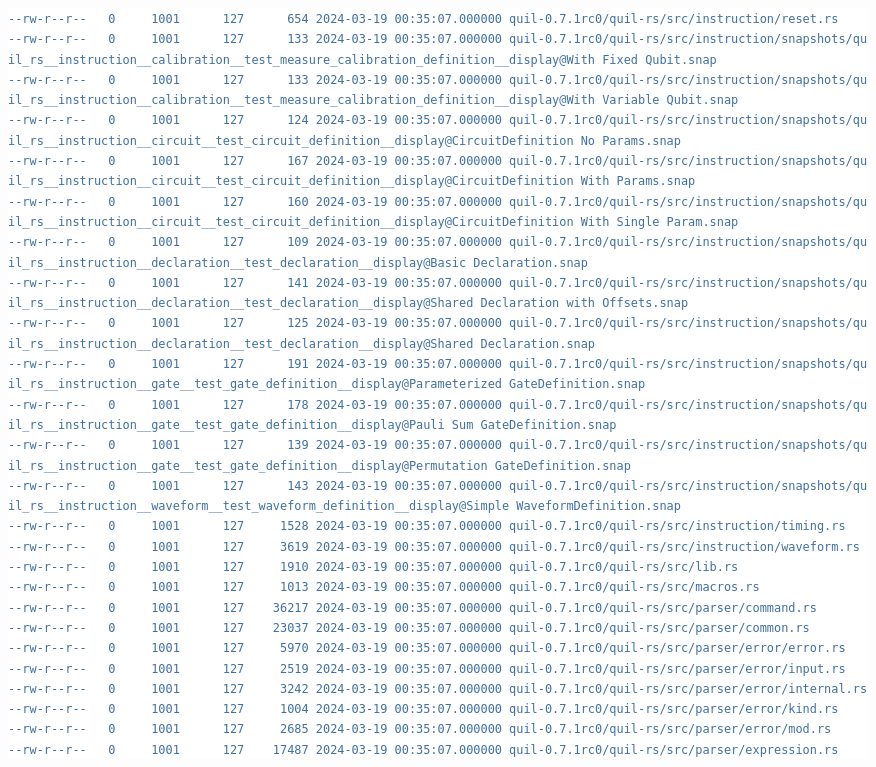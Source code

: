 ```diff
--rw-r--r--   0     1001      127      654 2024-03-19 00:35:07.000000 quil-0.7.1rc0/quil-rs/src/instruction/reset.rs
--rw-r--r--   0     1001      127      133 2024-03-19 00:35:07.000000 quil-0.7.1rc0/quil-rs/src/instruction/snapshots/quil_rs__instruction__calibration__test_measure_calibration_definition__display@With Fixed Qubit.snap
--rw-r--r--   0     1001      127      133 2024-03-19 00:35:07.000000 quil-0.7.1rc0/quil-rs/src/instruction/snapshots/quil_rs__instruction__calibration__test_measure_calibration_definition__display@With Variable Qubit.snap
--rw-r--r--   0     1001      127      124 2024-03-19 00:35:07.000000 quil-0.7.1rc0/quil-rs/src/instruction/snapshots/quil_rs__instruction__circuit__test_circuit_definition__display@CircuitDefinition No Params.snap
--rw-r--r--   0     1001      127      167 2024-03-19 00:35:07.000000 quil-0.7.1rc0/quil-rs/src/instruction/snapshots/quil_rs__instruction__circuit__test_circuit_definition__display@CircuitDefinition With Params.snap
--rw-r--r--   0     1001      127      160 2024-03-19 00:35:07.000000 quil-0.7.1rc0/quil-rs/src/instruction/snapshots/quil_rs__instruction__circuit__test_circuit_definition__display@CircuitDefinition With Single Param.snap
--rw-r--r--   0     1001      127      109 2024-03-19 00:35:07.000000 quil-0.7.1rc0/quil-rs/src/instruction/snapshots/quil_rs__instruction__declaration__test_declaration__display@Basic Declaration.snap
--rw-r--r--   0     1001      127      141 2024-03-19 00:35:07.000000 quil-0.7.1rc0/quil-rs/src/instruction/snapshots/quil_rs__instruction__declaration__test_declaration__display@Shared Declaration with Offsets.snap
--rw-r--r--   0     1001      127      125 2024-03-19 00:35:07.000000 quil-0.7.1rc0/quil-rs/src/instruction/snapshots/quil_rs__instruction__declaration__test_declaration__display@Shared Declaration.snap
--rw-r--r--   0     1001      127      191 2024-03-19 00:35:07.000000 quil-0.7.1rc0/quil-rs/src/instruction/snapshots/quil_rs__instruction__gate__test_gate_definition__display@Parameterized GateDefinition.snap
--rw-r--r--   0     1001      127      178 2024-03-19 00:35:07.000000 quil-0.7.1rc0/quil-rs/src/instruction/snapshots/quil_rs__instruction__gate__test_gate_definition__display@Pauli Sum GateDefinition.snap
--rw-r--r--   0     1001      127      139 2024-03-19 00:35:07.000000 quil-0.7.1rc0/quil-rs/src/instruction/snapshots/quil_rs__instruction__gate__test_gate_definition__display@Permutation GateDefinition.snap
--rw-r--r--   0     1001      127      143 2024-03-19 00:35:07.000000 quil-0.7.1rc0/quil-rs/src/instruction/snapshots/quil_rs__instruction__waveform__test_waveform_definition__display@Simple WaveformDefinition.snap
--rw-r--r--   0     1001      127     1528 2024-03-19 00:35:07.000000 quil-0.7.1rc0/quil-rs/src/instruction/timing.rs
--rw-r--r--   0     1001      127     3619 2024-03-19 00:35:07.000000 quil-0.7.1rc0/quil-rs/src/instruction/waveform.rs
--rw-r--r--   0     1001      127     1910 2024-03-19 00:35:07.000000 quil-0.7.1rc0/quil-rs/src/lib.rs
--rw-r--r--   0     1001      127     1013 2024-03-19 00:35:07.000000 quil-0.7.1rc0/quil-rs/src/macros.rs
--rw-r--r--   0     1001      127    36217 2024-03-19 00:35:07.000000 quil-0.7.1rc0/quil-rs/src/parser/command.rs
--rw-r--r--   0     1001      127    23037 2024-03-19 00:35:07.000000 quil-0.7.1rc0/quil-rs/src/parser/common.rs
--rw-r--r--   0     1001      127     5970 2024-03-19 00:35:07.000000 quil-0.7.1rc0/quil-rs/src/parser/error/error.rs
--rw-r--r--   0     1001      127     2519 2024-03-19 00:35:07.000000 quil-0.7.1rc0/quil-rs/src/parser/error/input.rs
--rw-r--r--   0     1001      127     3242 2024-03-19 00:35:07.000000 quil-0.7.1rc0/quil-rs/src/parser/error/internal.rs
--rw-r--r--   0     1001      127     1004 2024-03-19 00:35:07.000000 quil-0.7.1rc0/quil-rs/src/parser/error/kind.rs
--rw-r--r--   0     1001      127     2685 2024-03-19 00:35:07.000000 quil-0.7.1rc0/quil-rs/src/parser/error/mod.rs
--rw-r--r--   0     1001      127    17487 2024-03-19 00:35:07.000000 quil-0.7.1rc0/quil-rs/src/parser/expression.rs
```